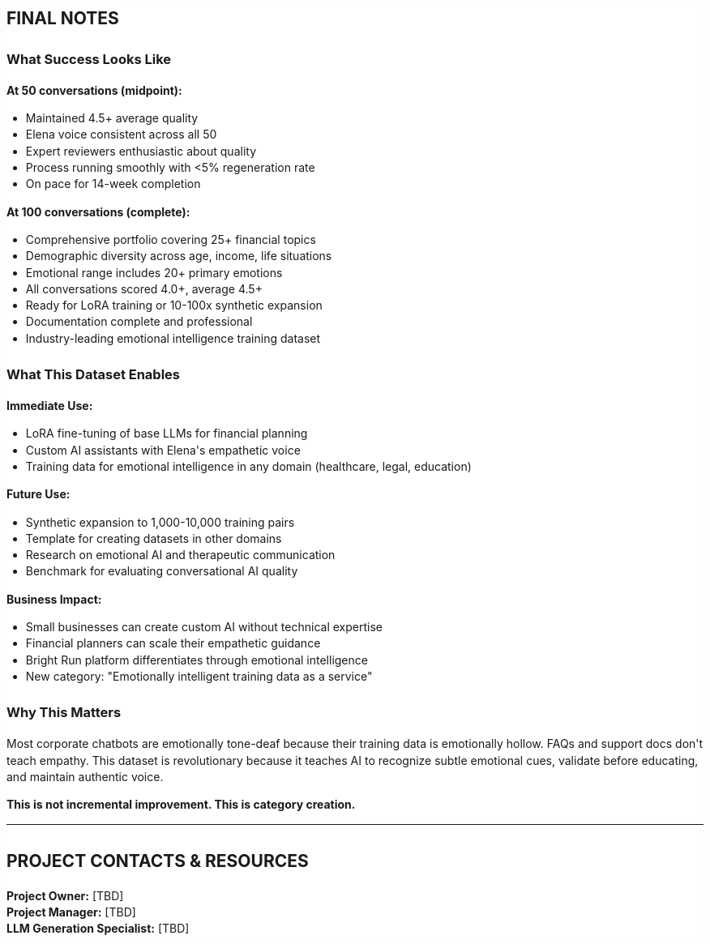## FINAL NOTES

### What Success Looks Like

**At 50 conversations (midpoint):**
- Maintained 4.5+ average quality
- Elena voice consistent across all 50
- Expert reviewers enthusiastic about quality
- Process running smoothly with <5% regeneration rate
- On pace for 14-week completion

**At 100 conversations (complete):**
- Comprehensive portfolio covering 25+ financial topics
- Demographic diversity across age, income, life situations
- Emotional range includes 20+ primary emotions
- All conversations scored 4.0+, average 4.5+
- Ready for LoRA training or 10-100x synthetic expansion
- Documentation complete and professional
- Industry-leading emotional intelligence training dataset

### What This Dataset Enables

**Immediate Use:**
- LoRA fine-tuning of base LLMs for financial planning
- Custom AI assistants with Elena's empathetic voice
- Training data for emotional intelligence in any domain (healthcare, legal, education)

**Future Use:**
- Synthetic expansion to 1,000-10,000 training pairs
- Template for creating datasets in other domains
- Research on emotional AI and therapeutic communication
- Benchmark for evaluating conversational AI quality

**Business Impact:**
- Small businesses can create custom AI without technical expertise
- Financial planners can scale their empathetic guidance
- Bright Run platform differentiates through emotional intelligence
- New category: "Emotionally intelligent training data as a service"

### Why This Matters

Most corporate chatbots are emotionally tone-deaf because their training data is emotionally hollow. FAQs and support docs don't teach empathy. This dataset is revolutionary because it teaches AI to recognize subtle emotional cues, validate before educating, and maintain authentic voice.

**This is not incremental improvement. This is category creation.**

---

## PROJECT CONTACTS & RESOURCES

**Project Owner:** [TBD]  
**Project Manager:** [TBD]  
**LLM Generation Specialist:** [TBD]  
